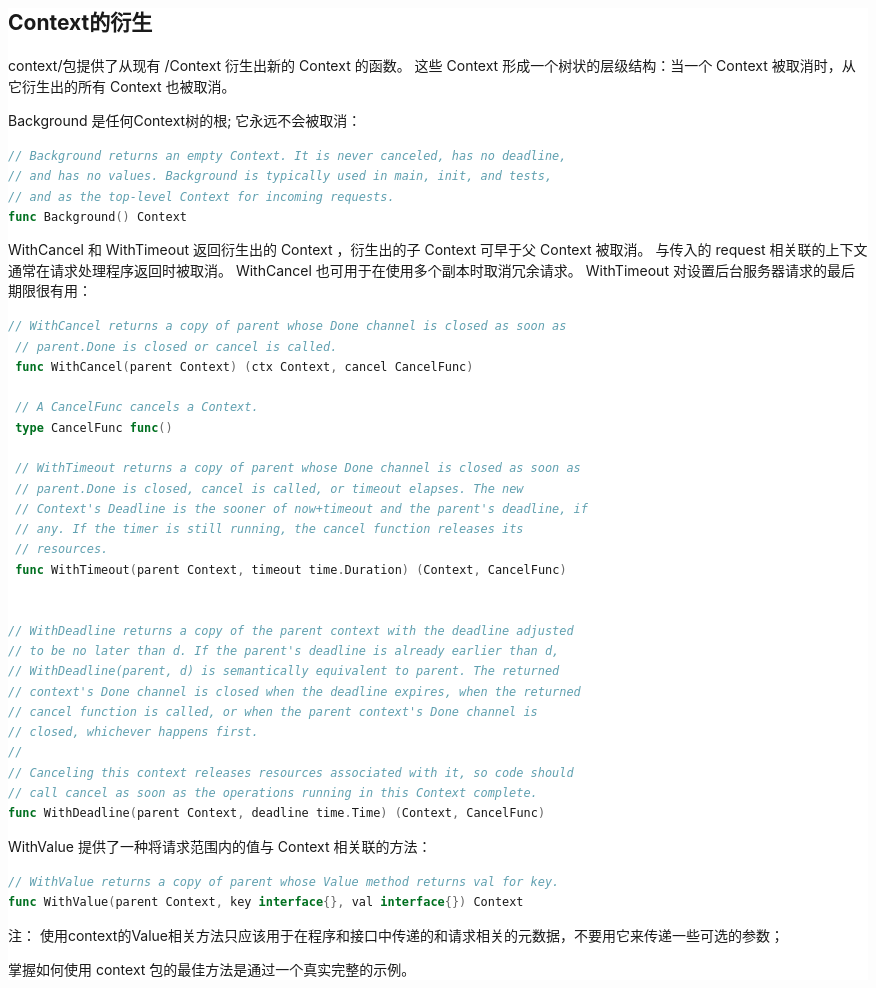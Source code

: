 ## Context的衍生
context/包提供了从现有 /Context 衍生出新的 Context 的函数。 这些 Context 形成一个树状的层级结构：当一个 Context 被取消时，从它衍生出的所有 Context 也被取消。

Background 是任何Context树的根; 它永远不会被取消：

```go
// Background returns an empty Context. It is never canceled, has no deadline,
// and has no values. Background is typically used in main, init, and tests,
// and as the top-level Context for incoming requests.
func Background() Context
```

WithCancel 和 WithTimeout 返回衍生出的 Context ，衍生出的子 Context 可早于父 Context 被取消。 与传入的 request 相关联的上下文通常在请求处理程序返回时被取消。 WithCancel 也可用于在使用多个副本时取消冗余请求。 WithTimeout 对设置后台服务器请求的最后期限很有用：

```go
// WithCancel returns a copy of parent whose Done channel is closed as soon as
 // parent.Done is closed or cancel is called.
 func WithCancel(parent Context) (ctx Context, cancel CancelFunc)

 // A CancelFunc cancels a Context.
 type CancelFunc func()

 // WithTimeout returns a copy of parent whose Done channel is closed as soon as
 // parent.Done is closed, cancel is called, or timeout elapses. The new
 // Context's Deadline is the sooner of now+timeout and the parent's deadline, if
 // any. If the timer is still running, the cancel function releases its
 // resources.
 func WithTimeout(parent Context, timeout time.Duration) (Context, CancelFunc)


// WithDeadline returns a copy of the parent context with the deadline adjusted
// to be no later than d. If the parent's deadline is already earlier than d,
// WithDeadline(parent, d) is semantically equivalent to parent. The returned
// context's Done channel is closed when the deadline expires, when the returned
// cancel function is called, or when the parent context's Done channel is
// closed, whichever happens first.
//
// Canceling this context releases resources associated with it, so code should
// call cancel as soon as the operations running in this Context complete.
func WithDeadline(parent Context, deadline time.Time) (Context, CancelFunc)
```

WithValue 提供了一种将请求范围内的值与 Context 相关联的方法：

```go
// WithValue returns a copy of parent whose Value method returns val for key.
func WithValue(parent Context, key interface{}, val interface{}) Context
```

注： 使用context的Value相关方法只应该用于在程序和接口中传递的和请求相关的元数据，不要用它来传递一些可选的参数；

掌握如何使用 context 包的最佳方法是通过一个真实完整的示例。

